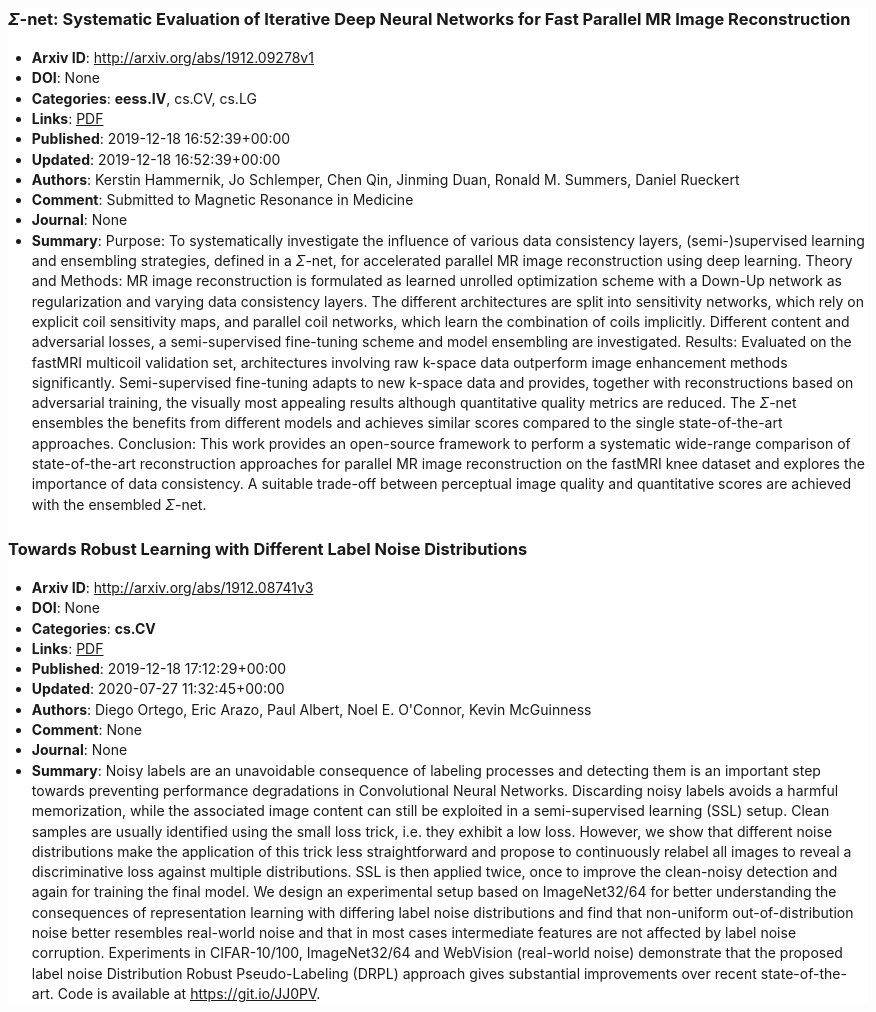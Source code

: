 ### $Σ$-net: Systematic Evaluation of Iterative Deep Neural Networks for Fast Parallel MR Image Reconstruction
- **Arxiv ID**: http://arxiv.org/abs/1912.09278v1
- **DOI**: None
- **Categories**: **eess.IV**, cs.CV, cs.LG
- **Links**: [PDF](http://arxiv.org/pdf/1912.09278v1)
- **Published**: 2019-12-18 16:52:39+00:00
- **Updated**: 2019-12-18 16:52:39+00:00
- **Authors**: Kerstin Hammernik, Jo Schlemper, Chen Qin, Jinming Duan, Ronald M. Summers, Daniel Rueckert
- **Comment**: Submitted to Magnetic Resonance in Medicine
- **Journal**: None
- **Summary**: Purpose: To systematically investigate the influence of various data consistency layers, (semi-)supervised learning and ensembling strategies, defined in a $\Sigma$-net, for accelerated parallel MR image reconstruction using deep learning.   Theory and Methods: MR image reconstruction is formulated as learned unrolled optimization scheme with a Down-Up network as regularization and varying data consistency layers. The different architectures are split into sensitivity networks, which rely on explicit coil sensitivity maps, and parallel coil networks, which learn the combination of coils implicitly. Different content and adversarial losses, a semi-supervised fine-tuning scheme and model ensembling are investigated.   Results: Evaluated on the fastMRI multicoil validation set, architectures involving raw k-space data outperform image enhancement methods significantly. Semi-supervised fine-tuning adapts to new k-space data and provides, together with reconstructions based on adversarial training, the visually most appealing results although quantitative quality metrics are reduced. The $\Sigma$-net ensembles the benefits from different models and achieves similar scores compared to the single state-of-the-art approaches.   Conclusion: This work provides an open-source framework to perform a systematic wide-range comparison of state-of-the-art reconstruction approaches for parallel MR image reconstruction on the fastMRI knee dataset and explores the importance of data consistency. A suitable trade-off between perceptual image quality and quantitative scores are achieved with the ensembled $\Sigma$-net.



### Towards Robust Learning with Different Label Noise Distributions
- **Arxiv ID**: http://arxiv.org/abs/1912.08741v3
- **DOI**: None
- **Categories**: **cs.CV**
- **Links**: [PDF](http://arxiv.org/pdf/1912.08741v3)
- **Published**: 2019-12-18 17:12:29+00:00
- **Updated**: 2020-07-27 11:32:45+00:00
- **Authors**: Diego Ortego, Eric Arazo, Paul Albert, Noel E. O'Connor, Kevin McGuinness
- **Comment**: None
- **Journal**: None
- **Summary**: Noisy labels are an unavoidable consequence of labeling processes and detecting them is an important step towards preventing performance degradations in Convolutional Neural Networks. Discarding noisy labels avoids a harmful memorization, while the associated image content can still be exploited in a semi-supervised learning (SSL) setup. Clean samples are usually identified using the small loss trick, i.e. they exhibit a low loss. However, we show that different noise distributions make the application of this trick less straightforward and propose to continuously relabel all images to reveal a discriminative loss against multiple distributions. SSL is then applied twice, once to improve the clean-noisy detection and again for training the final model. We design an experimental setup based on ImageNet32/64 for better understanding the consequences of representation learning with differing label noise distributions and find that non-uniform out-of-distribution noise better resembles real-world noise and that in most cases intermediate features are not affected by label noise corruption. Experiments in CIFAR-10/100, ImageNet32/64 and WebVision (real-world noise) demonstrate that the proposed label noise Distribution Robust Pseudo-Labeling (DRPL) approach gives substantial improvements over recent state-of-the-art. Code is available at https://git.io/JJ0PV.
